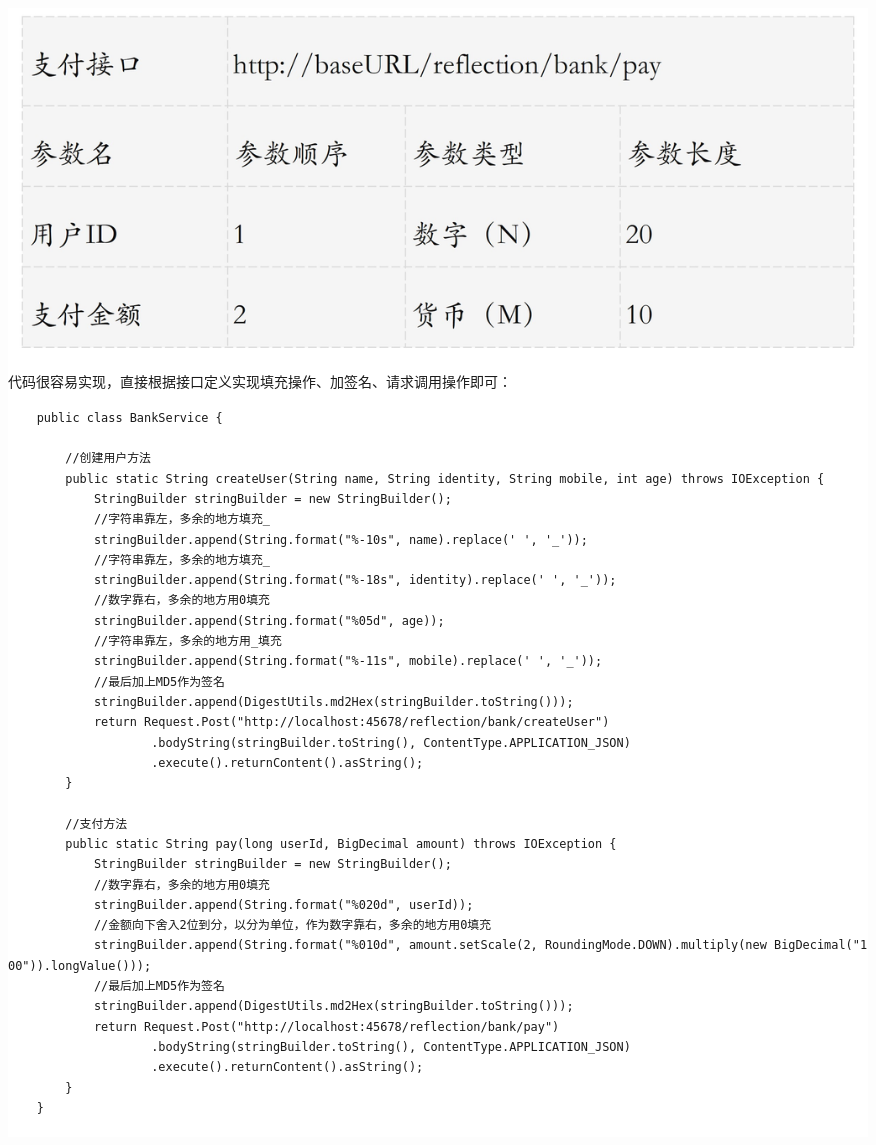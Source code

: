 ![](./httpsstatic001geekbangorgresourceimage880788ceb410987e16f00b5ab5324c0f4c07.jpg)

代码很容易实现，直接根据接口定义实现填充操作、加签名、请求调用操作即可：

```
    public class BankService {
    
        //创建用户方法
        public static String createUser(String name, String identity, String mobile, int age) throws IOException {
            StringBuilder stringBuilder = new StringBuilder();
            //字符串靠左，多余的地方填充_
            stringBuilder.append(String.format("%-10s", name).replace(' ', '_'));
            //字符串靠左，多余的地方填充_
            stringBuilder.append(String.format("%-18s", identity).replace(' ', '_'));
            //数字靠右，多余的地方用0填充
            stringBuilder.append(String.format("%05d", age));
            //字符串靠左，多余的地方用_填充
            stringBuilder.append(String.format("%-11s", mobile).replace(' ', '_'));
            //最后加上MD5作为签名
            stringBuilder.append(DigestUtils.md2Hex(stringBuilder.toString()));
            return Request.Post("http://localhost:45678/reflection/bank/createUser")
                    .bodyString(stringBuilder.toString(), ContentType.APPLICATION_JSON)
                    .execute().returnContent().asString();
        }
        
        //支付方法
        public static String pay(long userId, BigDecimal amount) throws IOException {
            StringBuilder stringBuilder = new StringBuilder();
            //数字靠右，多余的地方用0填充
            stringBuilder.append(String.format("%020d", userId));
            //金额向下舍入2位到分，以分为单位，作为数字靠右，多余的地方用0填充
            stringBuilder.append(String.format("%010d", amount.setScale(2, RoundingMode.DOWN).multiply(new BigDecimal("100")).longValue()));
            //最后加上MD5作为签名
            stringBuilder.append(DigestUtils.md2Hex(stringBuilder.toString()));
            return Request.Post("http://localhost:45678/reflection/bank/pay")
                    .bodyString(stringBuilder.toString(), ContentType.APPLICATION_JSON)
                    .execute().returnContent().asString();
        }
    }
    

```
